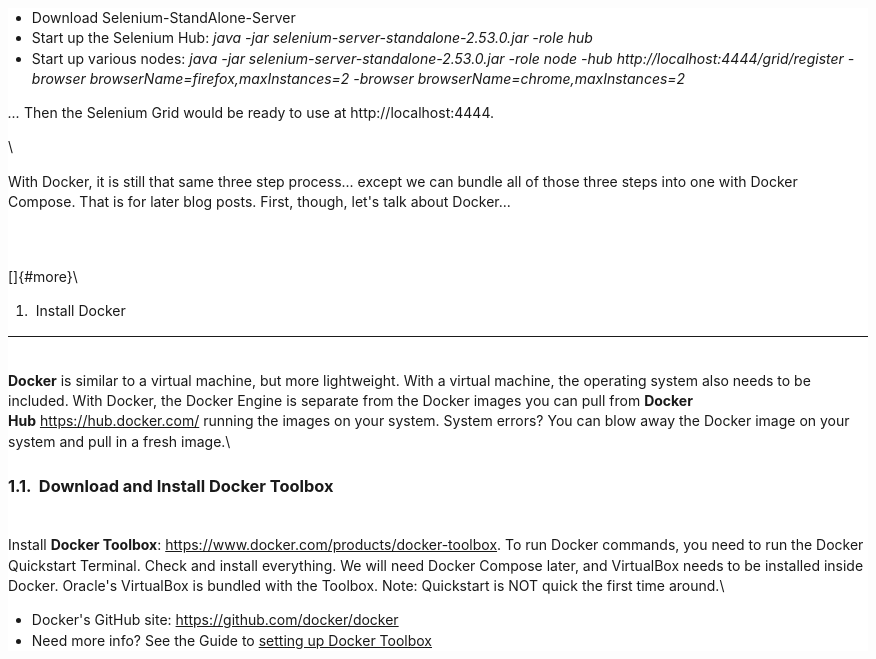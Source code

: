 -   Download Selenium-StandAlone-Server
-   Start up the Selenium Hub: *java -jar
    selenium-server-standalone-2.53.0.jar -role hub*
-   Start up various nodes: *java -jar
    selenium-server-standalone-2.53.0.jar -role node -hub
    http://localhost:4444/grid/register -browser
    browserName=firefox,maxInstances=2 -browser
    browserName=chrome,maxInstances=2*

<div>

*\...* Then the Selenium Grid would be ready to use at
http://localhost:4444. 

</div>

<div>

\

</div>

<div>

With Docker, it is still that same three step process\... except we can
bundle all of those three steps into one with Docker Compose. That is
for later blog posts. First, though, let\'s talk about Docker\...

</div>

\
\
[]{#more}\

1.  Install Docker
------------------

\
**Docker** is similar to a virtual machine, but more lightweight. With a
virtual machine, the operating system also needs to be included. With
Docker, the Docker Engine is separate from the Docker images you can
pull from **Docker Hub** <https://hub.docker.com/> running the images on
your system. System errors? You can blow away the Docker image on your
system and pull in a fresh image.\

###  1.1.  **Download and Install Docker Toolbox**

\
Install **Docker
Toolbox**: <https://www.docker.com/products/docker-toolbox>. To run
Docker commands, you need to run the Docker Quickstart Terminal. Check
and install everything. We will need Docker Compose later, and
VirtualBox needs to be installed inside Docker. Oracle\'s VirtualBox is
bundled with the Toolbox. Note: Quickstart is NOT quick the first time
around.\

-   Docker\'s GitHub site: <https://github.com/docker/docker>
-   Need more info? See the Guide to [setting up Docker
    Toolbox](http://www.tjmaher.com/2016/07/setting-up-docker-easy-way-on-mac-or.html)
